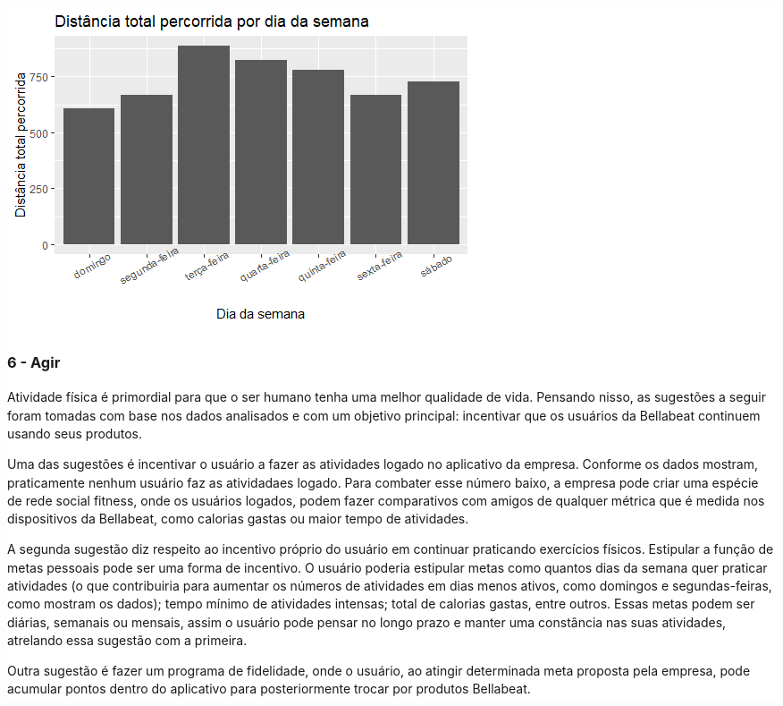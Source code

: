 ![](https://github.com/brunohmds/estudo_de_caso_google_bellabeat/blob/main/grafico_distancia_percorrida_dia_semana.png)

### **6 - Agir**

Atividade física é primordial para que o ser humano tenha uma melhor qualidade de vida. Pensando nisso, as sugestões a seguir foram tomadas com base nos dados analisados e com um objetivo principal: incentivar que os usuários da Bellabeat continuem usando seus produtos.

Uma das sugestões é incentivar o usuário a fazer as atividades logado no aplicativo da empresa. Conforme os dados mostram, praticamente nenhum usuário faz as atividadaes logado. Para combater esse número baixo, a empresa pode criar uma espécie de rede social fitness, onde os usuários logados, podem fazer comparativos com amigos de qualquer métrica que é medida nos dispositivos da Bellabeat, como calorias gastas ou maior tempo de atividades. 

A segunda sugestão diz respeito ao incentivo próprio do usuário em continuar praticando exercícios físicos. Estipular a função de metas pessoais pode ser uma forma de incentivo. O usuário poderia estipular metas como quantos dias da semana quer praticar atividades (o que contribuiria para aumentar os números de atividades em dias menos ativos, como domingos e segundas-feiras, como mostram os dados); tempo mínimo de atividades intensas; total de calorias gastas, entre outros. Essas metas podem ser diárias, semanais ou mensais, assim o usuário pode pensar no longo prazo e manter uma constância nas suas atividades, atrelando essa sugestão com a primeira.

Outra sugestão é fazer um programa de fidelidade, onde o usuário, ao atingir determinada meta proposta pela empresa, pode acumular pontos dentro do aplicativo para posteriormente trocar por produtos Bellabeat.
